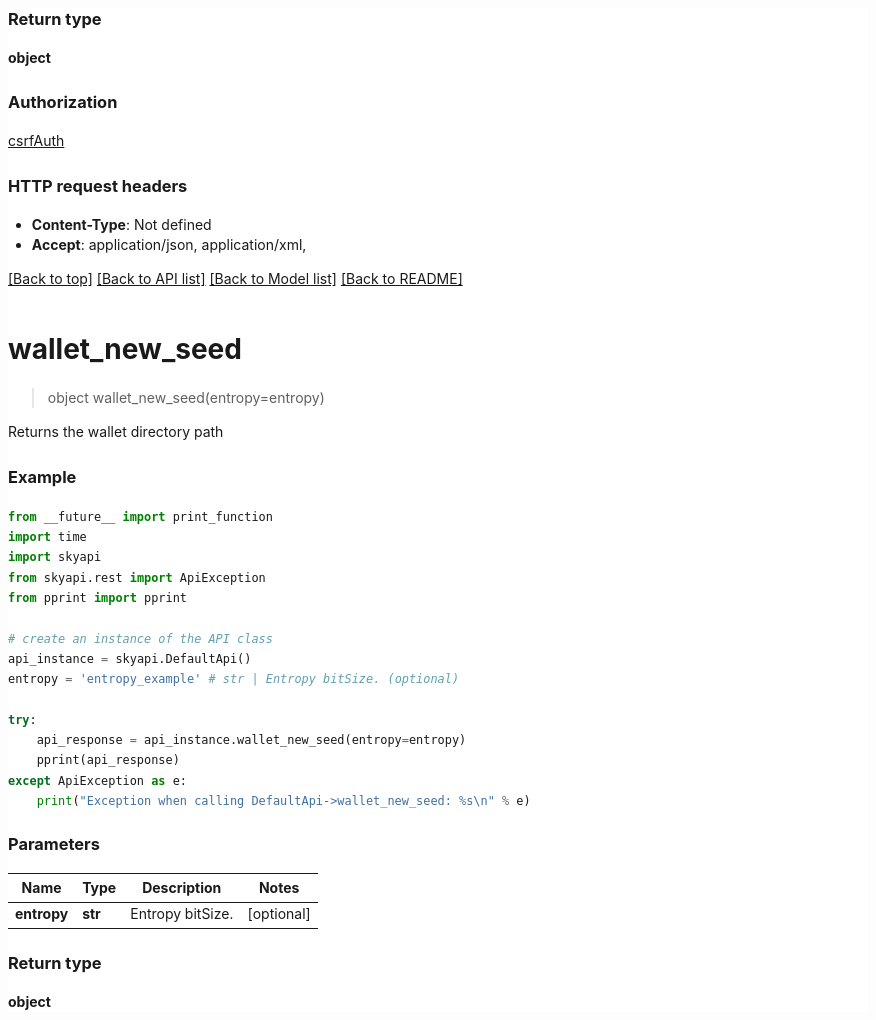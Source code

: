 ### Return type

**object**

### Authorization

[csrfAuth](../README.md#csrfAuth)

### HTTP request headers

 - **Content-Type**: Not defined
 - **Accept**: application/json, application/xml, 

[[Back to top]](#) [[Back to API list]](../README.md#documentation-for-api-endpoints) [[Back to Model list]](../README.md#documentation-for-models) [[Back to README]](../README.md)

# **wallet_new_seed**
> object wallet_new_seed(entropy=entropy)



Returns the wallet directory path

### Example

```python
from __future__ import print_function
import time
import skyapi
from skyapi.rest import ApiException
from pprint import pprint

# create an instance of the API class
api_instance = skyapi.DefaultApi()
entropy = 'entropy_example' # str | Entropy bitSize. (optional)

try:
    api_response = api_instance.wallet_new_seed(entropy=entropy)
    pprint(api_response)
except ApiException as e:
    print("Exception when calling DefaultApi->wallet_new_seed: %s\n" % e)
```

### Parameters

Name | Type | Description  | Notes
------------- | ------------- | ------------- | -------------
 **entropy** | **str**| Entropy bitSize. | [optional] 

### Return type

**object**

